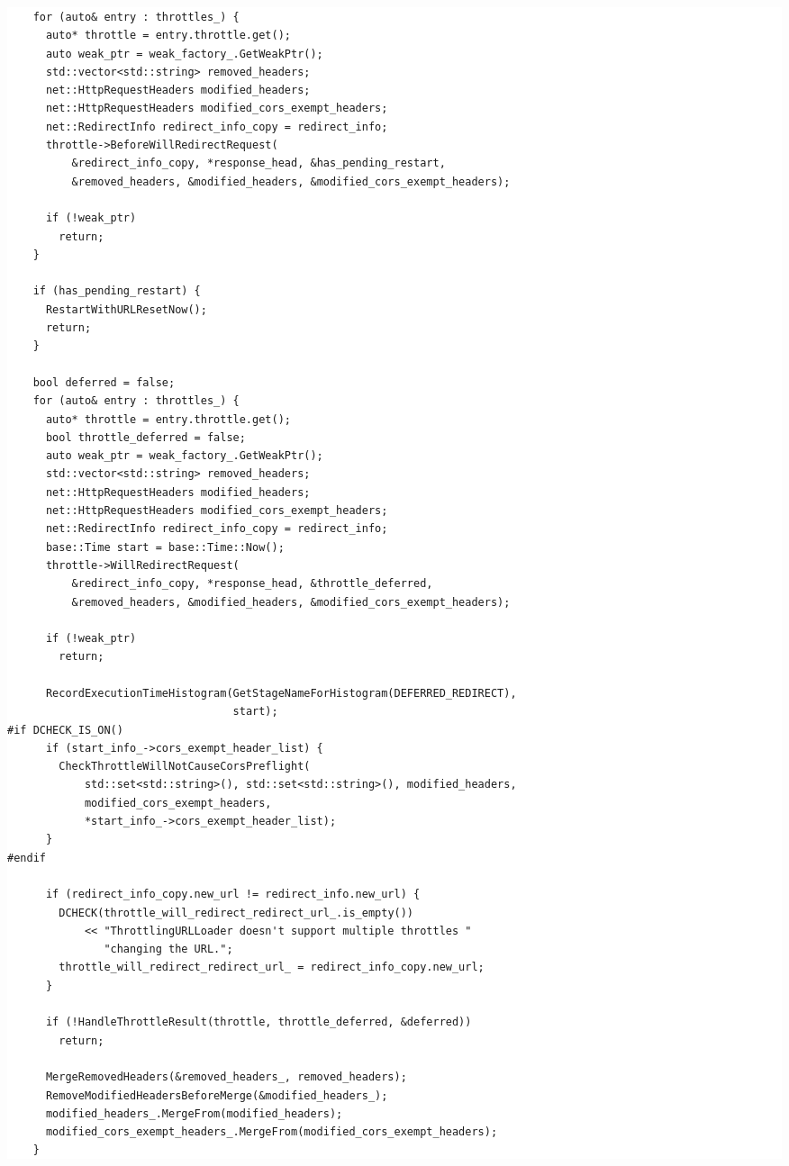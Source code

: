 ```
    for (auto& entry : throttles_) {
      auto* throttle = entry.throttle.get();
      auto weak_ptr = weak_factory_.GetWeakPtr();
      std::vector<std::string> removed_headers;
      net::HttpRequestHeaders modified_headers;
      net::HttpRequestHeaders modified_cors_exempt_headers;
      net::RedirectInfo redirect_info_copy = redirect_info;
      throttle->BeforeWillRedirectRequest(
          &redirect_info_copy, *response_head, &has_pending_restart,
          &removed_headers, &modified_headers, &modified_cors_exempt_headers);

      if (!weak_ptr)
        return;
    }

    if (has_pending_restart) {
      RestartWithURLResetNow();
      return;
    }

    bool deferred = false;
    for (auto& entry : throttles_) {
      auto* throttle = entry.throttle.get();
      bool throttle_deferred = false;
      auto weak_ptr = weak_factory_.GetWeakPtr();
      std::vector<std::string> removed_headers;
      net::HttpRequestHeaders modified_headers;
      net::HttpRequestHeaders modified_cors_exempt_headers;
      net::RedirectInfo redirect_info_copy = redirect_info;
      base::Time start = base::Time::Now();
      throttle->WillRedirectRequest(
          &redirect_info_copy, *response_head, &throttle_deferred,
          &removed_headers, &modified_headers, &modified_cors_exempt_headers);

      if (!weak_ptr)
        return;

      RecordExecutionTimeHistogram(GetStageNameForHistogram(DEFERRED_REDIRECT),
                                   start);
#if DCHECK_IS_ON()
      if (start_info_->cors_exempt_header_list) {
        CheckThrottleWillNotCauseCorsPreflight(
            std::set<std::string>(), std::set<std::string>(), modified_headers,
            modified_cors_exempt_headers,
            *start_info_->cors_exempt_header_list);
      }
#endif

      if (redirect_info_copy.new_url != redirect_info.new_url) {
        DCHECK(throttle_will_redirect_redirect_url_.is_empty())
            << "ThrottlingURLLoader doesn't support multiple throttles "
               "changing the URL.";
        throttle_will_redirect_redirect_url_ = redirect_info_copy.new_url;
      }

      if (!HandleThrottleResult(throttle, throttle_deferred, &deferred))
        return;

      MergeRemovedHeaders(&removed_headers_, removed_headers);
      RemoveModifiedHeadersBeforeMerge(&modified_headers_);
      modified_headers_.MergeFrom(modified_headers);
      modified_cors_exempt_headers_.MergeFrom(modified_cors_exempt_headers);
    }
```